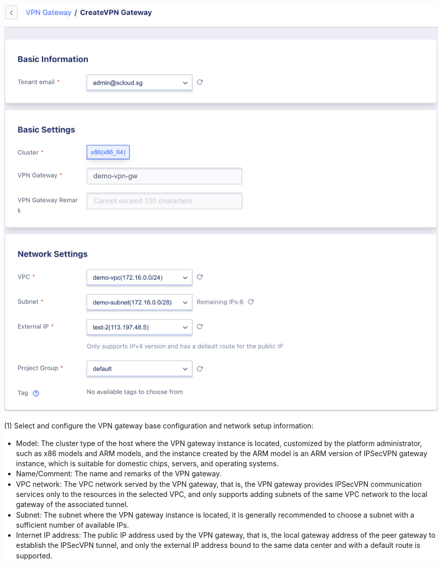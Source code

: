 ![1](/assets/images/user-guide/user-guide-107.png)

(1) Select and configure the VPN gateway base configuration and network setup information:
- Model: The cluster type of the host where the VPN gateway instance is located, customized by the platform administrator, such as x86 models and ARM models, and the instance created by the ARM model is an ARM version of IPSecVPN gateway instance, which is suitable for domestic chips, servers, and operating systems.
- Name/Comment: The name and remarks of the VPN gateway.
- VPC network: The VPC network served by the VPN gateway, that is, the VPN gateway provides IPSecVPN communication services only to the resources in the selected VPC, and only supports adding subnets of the same VPC network to the local gateway of the associated tunnel.
- Subnet: The subnet where the VPN gateway instance is located, it is generally recommended to choose a subnet with a sufficient number of available IPs.
- Internet IP address: The public IP address used by the VPN gateway, that is, the local gateway address of the peer gateway to establish the IPSecVPN tunnel, and only the external IP address bound to the same data center and with a default route is supported.

